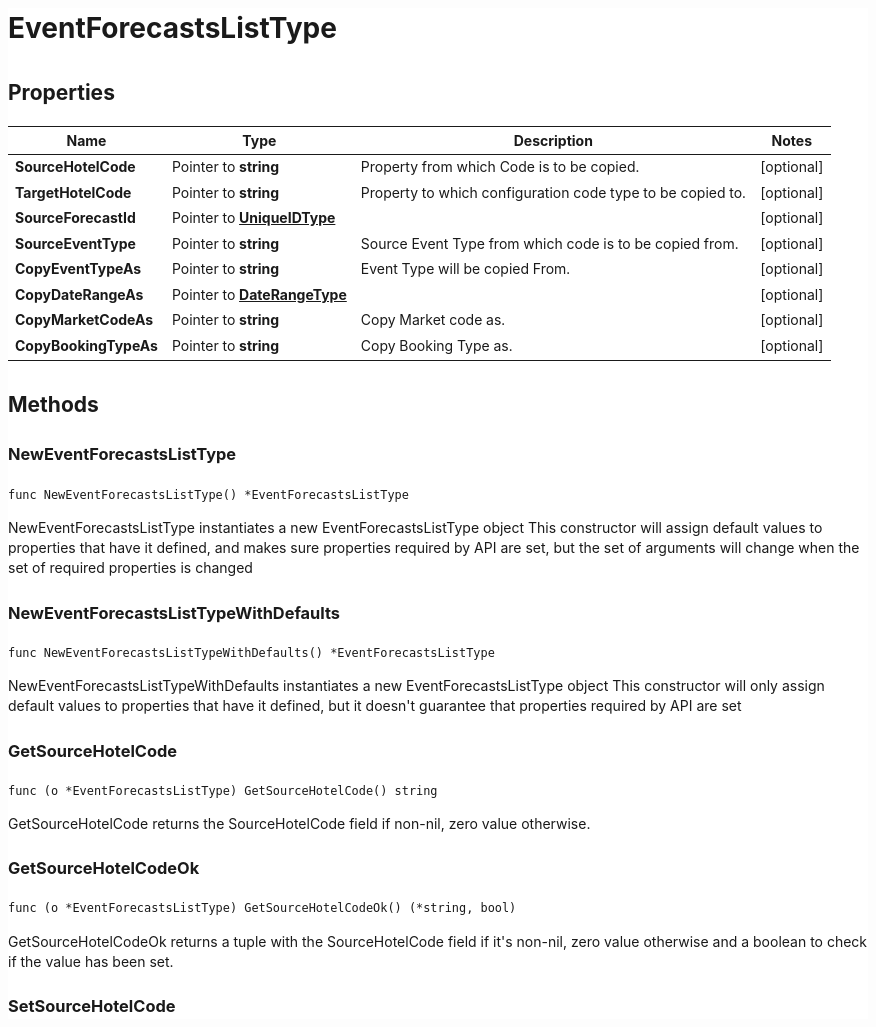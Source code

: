 # EventForecastsListType

## Properties

Name | Type | Description | Notes
------------ | ------------- | ------------- | -------------
**SourceHotelCode** | Pointer to **string** | Property from which Code is to be copied. | [optional] 
**TargetHotelCode** | Pointer to **string** | Property to which configuration code type to be copied to. | [optional] 
**SourceForecastId** | Pointer to [**UniqueIDType**](UniqueIDType.md) |  | [optional] 
**SourceEventType** | Pointer to **string** | Source Event Type from which code is to be copied from. | [optional] 
**CopyEventTypeAs** | Pointer to **string** | Event Type will be copied From. | [optional] 
**CopyDateRangeAs** | Pointer to [**DateRangeType**](DateRangeType.md) |  | [optional] 
**CopyMarketCodeAs** | Pointer to **string** | Copy Market code as. | [optional] 
**CopyBookingTypeAs** | Pointer to **string** | Copy Booking Type as. | [optional] 

## Methods

### NewEventForecastsListType

`func NewEventForecastsListType() *EventForecastsListType`

NewEventForecastsListType instantiates a new EventForecastsListType object
This constructor will assign default values to properties that have it defined,
and makes sure properties required by API are set, but the set of arguments
will change when the set of required properties is changed

### NewEventForecastsListTypeWithDefaults

`func NewEventForecastsListTypeWithDefaults() *EventForecastsListType`

NewEventForecastsListTypeWithDefaults instantiates a new EventForecastsListType object
This constructor will only assign default values to properties that have it defined,
but it doesn't guarantee that properties required by API are set

### GetSourceHotelCode

`func (o *EventForecastsListType) GetSourceHotelCode() string`

GetSourceHotelCode returns the SourceHotelCode field if non-nil, zero value otherwise.

### GetSourceHotelCodeOk

`func (o *EventForecastsListType) GetSourceHotelCodeOk() (*string, bool)`

GetSourceHotelCodeOk returns a tuple with the SourceHotelCode field if it's non-nil, zero value otherwise
and a boolean to check if the value has been set.

### SetSourceHotelCode
